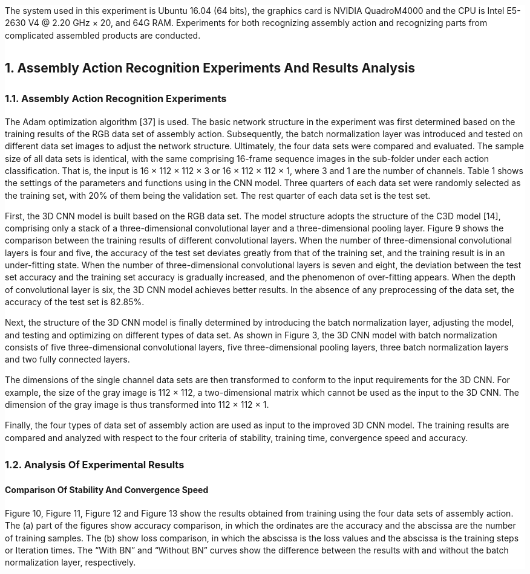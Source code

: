 The system used in this experiment is Ubuntu 16.04 (64 bits), the graphics card is NVIDIA QuadroM4000 and the CPU is Intel E5-2630 V4 @ 2.20 GHz × 20, and 64G RAM. Experiments for both recognizing assembly action and recognizing parts from complicated assembled products are conducted.

## 1. Assembly Action Recognition Experiments And Results Analysis

### 1.1. Assembly Action Recognition Experiments

The Adam optimization algorithm [37] is used. The basic network structure in the experiment was first determined based on the training results of the RGB data set of assembly action. Subsequently, the batch normalization layer was introduced and tested on different data set images to adjust the network structure. Ultimately, the four data sets were compared and evaluated. The sample size of all data sets is identical, with the same comprising 16-frame sequence images in the sub-folder under each action classification. That is, the input is 16 × 112 × 112 × 3 or 16 × 112 × 112 × 1, where 3 and 1 are the number of channels. Table 1 shows the settings of the parameters and functions using in the CNN model. Three quarters of each data set were randomly selected as the training set, with 20% of them being the validation set. The rest quarter of each data set is the test set.

First, the 3D CNN model is built based on the RGB data set. The model structure adopts the structure of the C3D model [14], comprising only a stack of a three-dimensional convolutional layer and a three-dimensional pooling layer. Figure 9 shows the comparison between the training results of different convolutional layers. When the number of three-dimensional convolutional layers is four and five, the accuracy of the test set deviates greatly from that of the training set, and the training result is in an under-fitting state. When the number of three-dimensional convolutional layers is seven and eight, the deviation between the test set accuracy and the training set accuracy is gradually increased, and the phenomenon of over-fitting appears. When the depth of convolutional layer is six, the 3D CNN model achieves better results. In the absence of any preprocessing of the data set, the accuracy of the test set is 82.85%.

Next, the structure of the 3D CNN model is finally determined by introducing the batch normalization layer, adjusting the model, and testing and optimizing on different types of data set. As shown in Figure 3, the 3D CNN model with batch normalization consists of five three-dimensional convolutional layers, five three-dimensional pooling layers, three batch normalization layers and two fully connected layers.

The dimensions of the single channel data sets are then transformed to conform to the input requirements for the 3D CNN. For example, the size of the gray image is 112 × 112, a two-dimensional matrix which cannot be used as the input to the 3D CNN. The dimension of the gray image is thus transformed into 112 × 112 × 1.

Finally, the four types of data set of assembly action are used as input to the improved 3D CNN model. The training results are compared and analyzed with respect to the four criteria of stability, training time, convergence speed and accuracy.

### 1.2. Analysis Of Experimental Results

#### Comparison Of Stability And Convergence Speed

Figure 10, Figure 11, Figure 12 and Figure 13 show the results obtained from training using the four data sets of assembly action. The (a) part of the figures show accuracy comparison, in which the ordinates are the accuracy and the abscissa are the number of training samples. The (b) show loss comparison, in which the abscissa is the loss values and the abscissa is the training steps or Iteration times. The “With BN” and “Without BN” curves show the difference between the results with and without the batch normalization layer, respectively.
